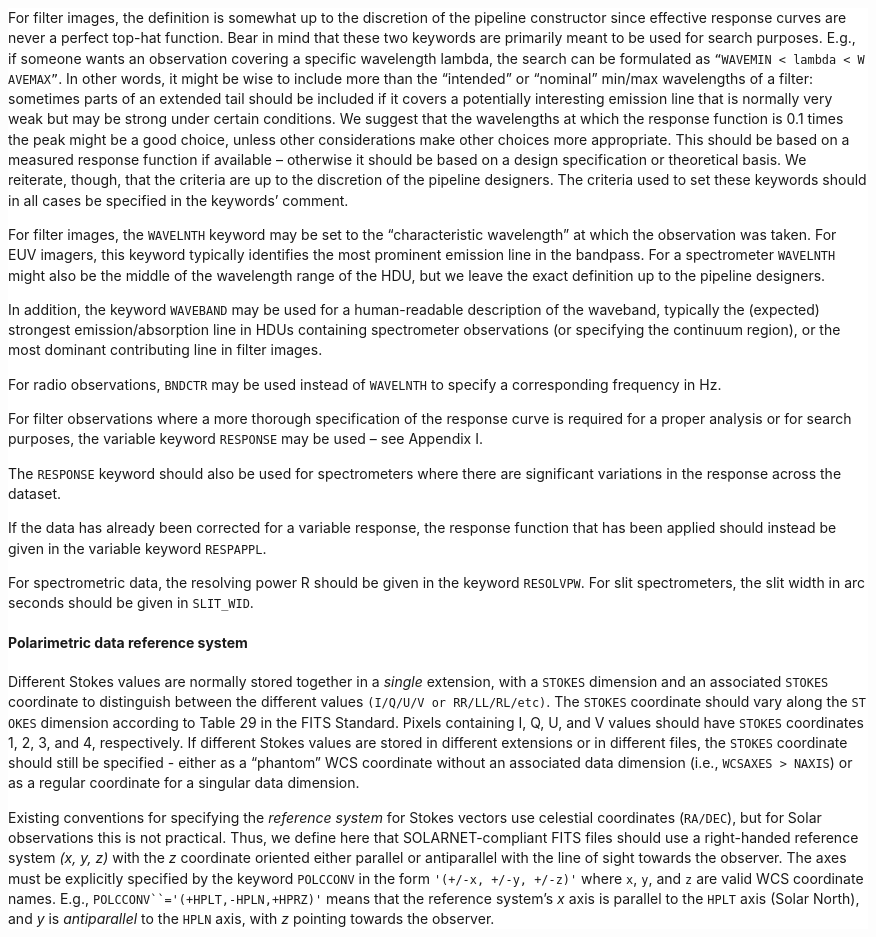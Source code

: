 For filter images, the definition is somewhat up to the discretion of the pipeline constructor since effective response curves are never a perfect top-hat function. Bear in mind that these two keywords are primarily meant to be used for search purposes. E.g., if someone wants an observation covering a specific wavelength lambda, the search can be formulated as `“WAVEMIN < lambda < WAVEMAX”`. In other words, it might be wise to include more than the “intended” or “nominal” min/max wavelengths of a filter: sometimes parts of an extended tail should be included if it covers a potentially interesting emission line that is normally very weak but may be strong under certain conditions. We suggest that the wavelengths at which the response function is 0.1 times the peak might be a good choice, unless other considerations make other choices more appropriate. This should be based on a measured response function if available – otherwise it should be based on a design specification or theoretical basis. We reiterate, though, that the criteria are up to the discretion of the pipeline designers. The criteria used to set these keywords should in all cases be specified in the keywords’ comment.

For filter images, the `WAVELNTH` keyword may be set to the “characteristic wavelength” at which the observation was taken. For EUV imagers, this keyword typically identifies the most prominent emission line in the bandpass. For a spectrometer `WAVELNTH` might also be the middle of the wavelength range of the HDU, but we leave the exact definition up to the pipeline designers.

In addition, the keyword `WAVEBAND` may be used for a human-readable description of the waveband, typically the (expected) strongest emission/absorption line in HDUs containing spectrometer observations (or specifying the continuum region), or the most dominant contributing line in filter images.

For radio observations, `BNDCTR` may be used instead of `WAVELNTH` to specify a corresponding frequency in Hz.

For filter observations where a more thorough specification of the response curve is required for a proper analysis or for search purposes, the variable keyword `RESPONSE` may be used – see Appendix I.

The `RESPONSE` keyword should also be used for spectrometers where there are significant variations in the response across the dataset.

If the data has already been corrected for a variable response, the response function that has been applied should instead be given in the variable keyword `RESPAPPL`.

For spectrometric data, the resolving power R should be given in the keyword `RESOLVPW`. For slit spectrometers, the slit width in arc seconds should be given in `SLIT_WID`.

#### Polarimetric data reference system

Different Stokes values are normally stored together in a _single_ extension, with a `STOKES` dimension and an associated `STOKES` coordinate to distinguish between the different values `(I/Q/U/V or RR/LL/RL/etc)`. The `STOKES` coordinate should vary along the `STOKES` dimension according to Table 29 in the FITS Standard. Pixels containing I, Q, U, and V values should have `STOKES` coordinates 1, 2, 3, and 4, respectively. If different Stokes values are stored in different extensions or in different files, the `STOKES` coordinate should still be specified - either as a “phantom” WCS coordinate without an associated data dimension (i.e., `WCSAXES > NAXIS`) or as a regular coordinate for a singular data dimension.

Existing conventions for specifying the _reference system_ for Stokes vectors use celestial coordinates (`RA/DEC`), but for Solar observations this is not practical. Thus, we define here that SOLARNET-compliant FITS files should use a right-handed reference system _(x, y, z)_ with the _z_ coordinate oriented either parallel or antiparallel with the line of sight towards the observer. The axes must be explicitly specified by the keyword `POLCCONV` in the form `'(+/-x, +/-y, +/-z)'` where `x`, `y`, and `z` are valid WCS coordinate names. E.g., `POLCCONV``='(+HPLT,-HPLN,+HPRZ)'` means that the reference system’s _x_ axis is parallel to the `HPLT` axis (Solar North), and _y_ is _antiparallel_ to the `HPLN` axis, with _z_ pointing towards the observer.
